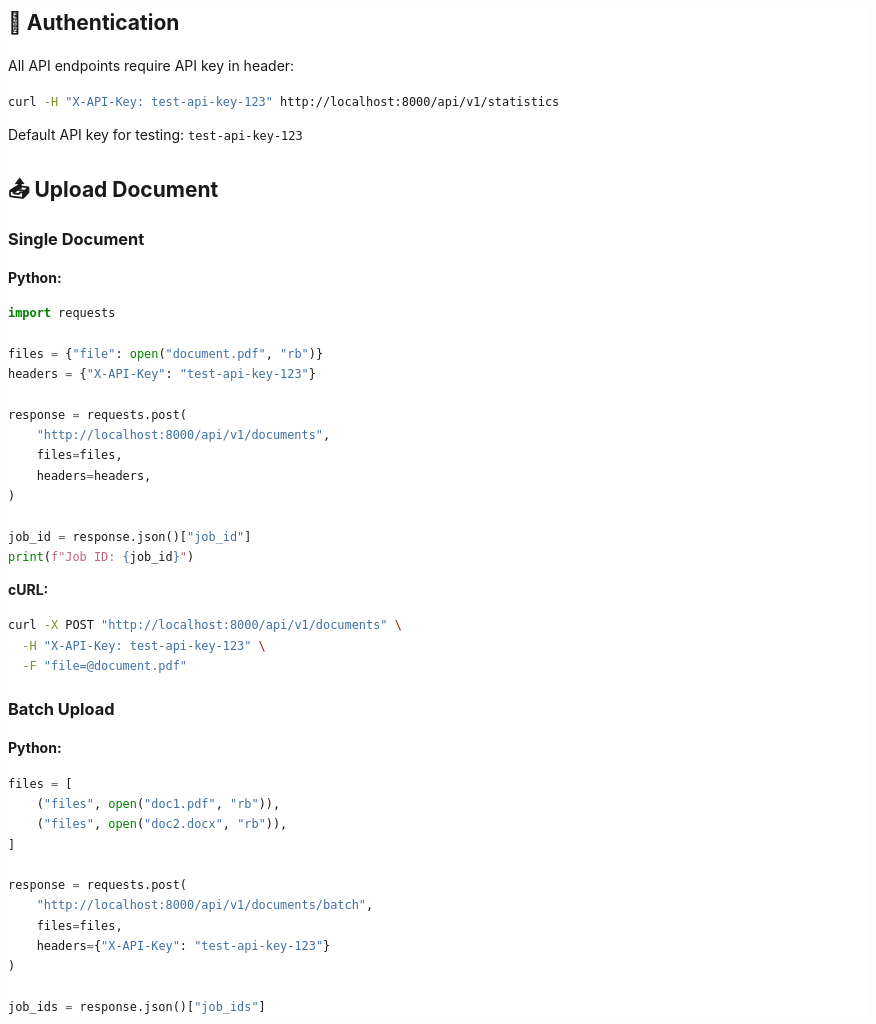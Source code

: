 ## 🔑 Authentication

All API endpoints require API key in header:

```bash
curl -H "X-API-Key: test-api-key-123" http://localhost:8000/api/v1/statistics
```

Default API key for testing: `test-api-key-123`

## 📤 Upload Document

### Single Document

**Python:**
```python
import requests

files = {"file": open("document.pdf", "rb")}
headers = {"X-API-Key": "test-api-key-123"}

response = requests.post(
    "http://localhost:8000/api/v1/documents",
    files=files,
    headers=headers,
)

job_id = response.json()["job_id"]
print(f"Job ID: {job_id}")
```

**cURL:**
```bash
curl -X POST "http://localhost:8000/api/v1/documents" \
  -H "X-API-Key: test-api-key-123" \
  -F "file=@document.pdf"
```

### Batch Upload

**Python:**
```python
files = [
    ("files", open("doc1.pdf", "rb")),
    ("files", open("doc2.docx", "rb")),
]

response = requests.post(
    "http://localhost:8000/api/v1/documents/batch",
    files=files,
    headers={"X-API-Key": "test-api-key-123"}
)

job_ids = response.json()["job_ids"]
```
